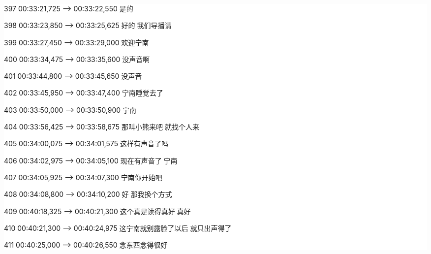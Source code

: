 397
00:33:21,725 –&gt; 00:33:22,550
是的
 
398
00:33:23,850 –&gt; 00:33:25,625
好的 我们导播请
 
399
00:33:27,450 –&gt; 00:33:29,000
欢迎宁南
 
400
00:33:34,475 –&gt; 00:33:35,600
没声音啊
 
401
00:33:44,800 –&gt; 00:33:45,650
没声音
 
402
00:33:45,950 –&gt; 00:33:47,400
宁南睡觉去了
 
403
00:33:50,000 –&gt; 00:33:50,900
宁南
 
404
00:33:56,425 –&gt; 00:33:58,675
那叫小熊来吧 就找个人来
 
405
00:34:00,075 –&gt; 00:34:01,575
这样有声音了吗
 
406
00:34:02,975 –&gt; 00:34:05,100
现在有声音了 宁南
 
407
00:34:05,925 –&gt; 00:34:07,300
宁南你开始吧
 
408
00:34:08,800 –&gt; 00:34:10,200
好 那我换个方式
 
409
00:40:18,325 –&gt; 00:40:21,300
这个真是读得真好 真好
 
410
00:40:21,300 –&gt; 00:40:24,975
这宁南就别露脸了以后 就只出声得了
 
411
00:40:25,000 –&gt; 00:40:26,550
念东西念得很好
 